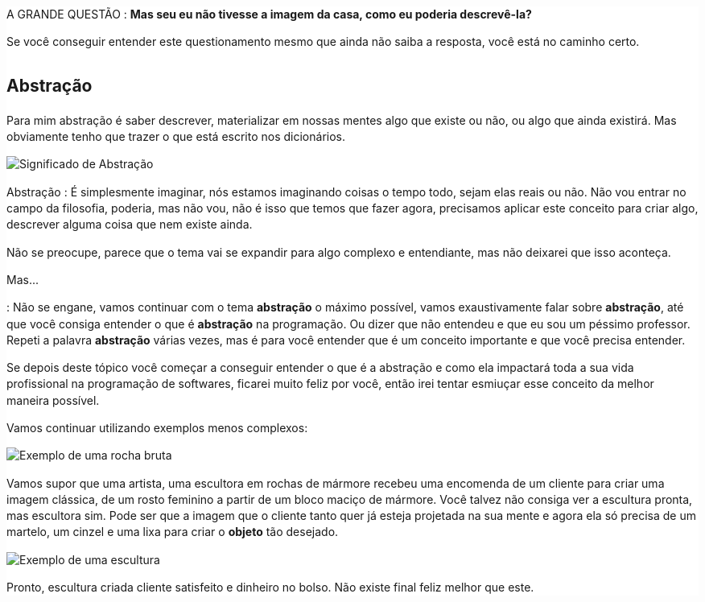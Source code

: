 A GRANDE QUESTÃO
: <b>Mas seu eu não tivesse a imagem da casa, como eu poderia descrevê-la?</b>

Se você conseguir entender este questionamento mesmo que ainda não saiba a resposta, você está no caminho certo.

## Abstração

Para mim abstração é saber descrever, materializar em nossas mentes algo que existe ou não, ou algo que ainda existirá.
Mas obviamente tenho que trazer o que está escrito nos dicionários.

<img src="SignificadoAbstracao.PNG" alt="Significado de Abstração" width="550"  border-effect="line"/>

Abstração
: É simplesmente imaginar, nós estamos imaginando coisas o tempo todo, sejam elas reais ou não. Não vou entrar no campo da filosofia,
poderia, mas não vou, não é isso que temos que fazer agora, precisamos aplicar este conceito para criar algo,
descrever alguma coisa que nem existe ainda.

<p>Não se preocupe, parece que o tema vai se expandir para algo complexo e entendiante, mas não deixarei que isso aconteça.</p>

Mas...

: Não se engane, vamos continuar com o tema <b>abstração</b> o máximo possível, vamos exaustivamente falar sobre <b>abstração</b>, até
que você consiga entender o que é <b>abstração</b> na programação. Ou dizer que não entendeu e que eu sou um péssimo professor. 
Repeti a palavra <b>abstração</b> várias vezes, mas é para você entender que é um conceito importante e que você precisa entender.

Se depois deste tópico você começar a conseguir entender o que é a abstração e como ela impactará toda a sua vida profissional na programação
de softwares, ficarei muito feliz por você, então irei tentar esmiuçar esse conceito da melhor maneira possível.

<p>Vamos continuar utilizando exemplos menos complexos: </p>

<img src="rochamarmore.jpg" alt="Exemplo de uma rocha bruta" width="450" height="450" border-effect="line"/>

<p>Vamos supor que uma artista, uma escultora em rochas de mármore recebeu uma encomenda de um cliente para criar uma 
imagem clássica, de um rosto feminino a partir de um bloco maciço de mármore. Você talvez não consiga ver a escultura pronta, mas
escultora sim. Pode ser que a imagem que o cliente tanto quer já esteja projetada na sua mente e agora ela só precisa de
um martelo, um cinzel e uma lixa para criar o <b>objeto</b> tão desejado.</p>

<img src="estatua.jpg" alt="Exemplo de uma escultura" width="450" height="450" border-effect="line"/>

Pronto, escultura criada cliente satisfeito e dinheiro no bolso. Não existe final feliz melhor que este.
